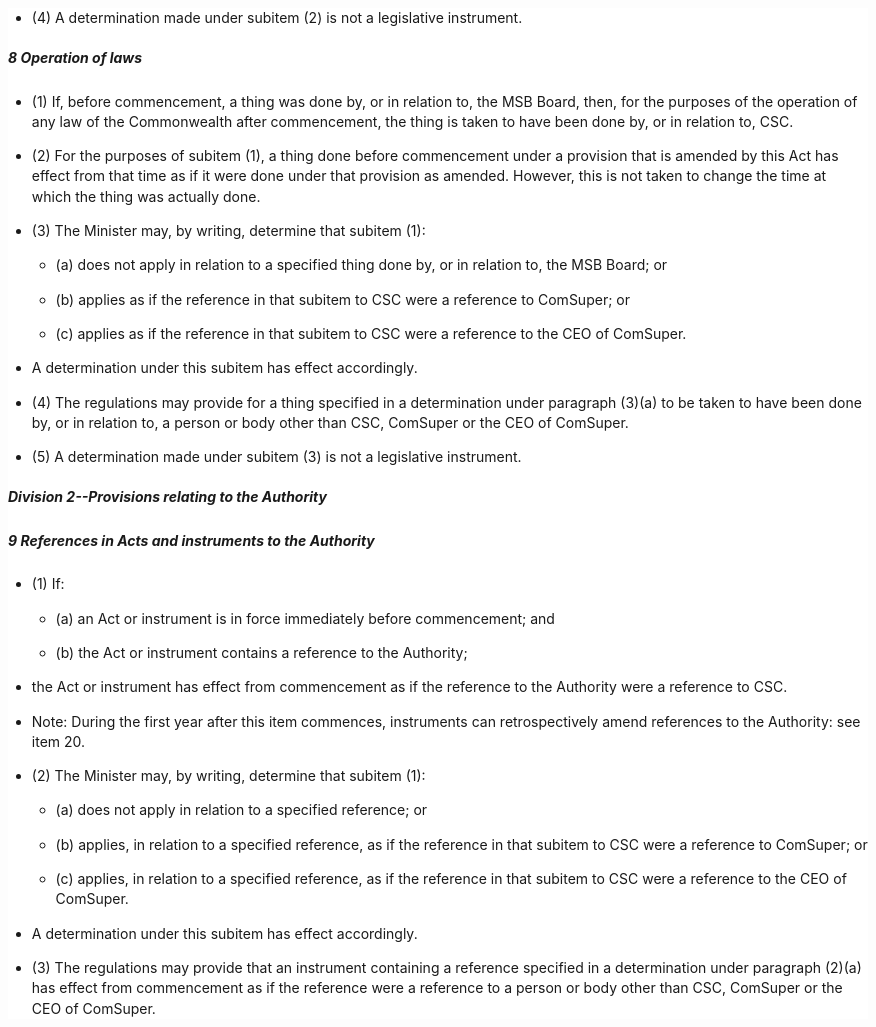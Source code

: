    * (4) A determination made under subitem (2) is not a legislative instrument.

##### 8  Operation of laws

   * (1) If, before commencement, a thing was done by, or in relation to, the MSB Board, then, for the purposes of the operation of any law of the Commonwealth after commencement, the thing is taken to have been done by, or in relation to, CSC.

   * (2) For the purposes of subitem (1), a thing done before commencement under a provision that is amended by this Act has effect from that time as if it were done under that provision as amended. However, this is not taken to change the time at which the thing was actually done.

   * (3) The Minister may, by writing, determine that subitem (1):

      * (a) does not apply in relation to a specified thing done by, or in relation to, the MSB Board; or

      * (b) applies as if the reference in that subitem to CSC were a reference to ComSuper; or

      * (c) applies as if the reference in that subitem to CSC were a reference to the CEO of ComSuper.

   * A determination under this subitem has effect accordingly.

   * (4) The regulations may provide for a thing specified in a determination under paragraph (3)(a) to be taken to have been done by, or in relation to, a person or body other than CSC, ComSuper or the CEO of ComSuper.

   * (5) A determination made under subitem (3) is not a legislative instrument.

##### Division 2--Provisions relating to the Authority

##### 9  References in Acts and instruments to the Authority

   * (1) If:

      * (a) an Act or instrument is in force immediately before commencement; and

      * (b) the Act or instrument contains a reference to the Authority;

   * the Act or instrument has effect from commencement as if the reference to the Authority were a reference to CSC.

   * Note: During the first year after this item commences, instruments can retrospectively amend references to the Authority: see item 20.

   * (2) The Minister may, by writing, determine that subitem (1):

      * (a) does not apply in relation to a specified reference; or

      * (b) applies, in relation to a specified reference, as if the reference in that subitem to CSC were a reference to ComSuper; or

      * (c) applies, in relation to a specified reference, as if the reference in that subitem to CSC were a reference to the CEO of ComSuper.

   * A determination under this subitem has effect accordingly.

   * (3) The regulations may provide that an instrument containing a reference specified in a determination under paragraph (2)(a) has effect from commencement as if the reference were a reference to a person or body other than CSC, ComSuper or the CEO of ComSuper.
